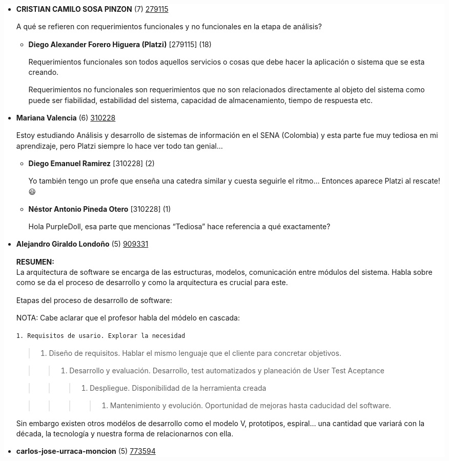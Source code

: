 * **CRISTIAN CAMILO SOSA PINZON** (7) [279115](https://platzi.com/comentario/279115/) 

	A qué se refieren con requerimientos funcionales y no funcionales en la etapa de análisis?

	* **Diego Alexander Forero Higuera (Platzi)** [279115] (18)

		Requerimientos funcionales son todos aquellos servicios o cosas que debe hacer la aplicación o sistema que se esta creando.
		
		Requerimientos no funcionales son requerimientos que no son relacionados directamente al objeto del sistema como puede ser fiabilidad, estabilidad del sistema, capacidad de almacenamiento, tiempo de respuesta etc.

* **Mariana Valencia** (6) [310228](https://platzi.com/comentario/310228/) 

	Estoy estudiando Análisis y desarrollo de sistemas de información en el SENA (Colombia) y esta parte fue muy tediosa en mi aprendizaje, pero Platzi siempre lo hace ver todo tan genial…

	* **Diego Emanuel Ramirez** [310228] (2)

		Yo también tengo un profe que enseña una catedra similar y cuesta seguirle el ritmo… Entonces aparece Platzi al rescate! 😃

	* **Néstor Antonio Pineda Otero** [310228] (1)

		Hola PurpleDoll, esa parte que mencionas “Tediosa” hace referencia a qué exactamente?

* **Alejandro Giraldo Londoño** (5) [909331](https://platzi.com/comentario/909331/) 

	 **RESUMEN:**  
	La arquitectura de software se encarga de las estructuras, modelos, comunicación entre módulos del sistema. Habla sobre como se da el proceso de desarrollo y como la arquitectura es crucial para este.
	
	Etapas del proceso de desarrollo de software:
	
	NOTA: Cabe aclarar que el profesor habla del módelo en cascada:
	
	  1. Requisitos de usario. Explorar la necesidad
	
	
	
	>   1. Diseño de requisitos. Hablar el mismo lenguaje que el cliente para concretar objetivos.
	> 
	
	>
	>>   1. Desarrollo y evaluación. Desarrollo, test automatizados y planeación de User Test Aceptance
	>> 
	
	>>
	>>>   1. Despliegue. Disponibilidad de la herramienta creada
	>>> 
	
	>>>
	>>>>   1. Mantenimiento y evolución. Oportunidad de mejoras hasta caducidad del software.
	>>>> 
	
	
	Sin embargo existen otros modélos de desarrollo como el modelo V, prototipos, espiral… una cantidad que variará con la década, la tecnología y nuestra forma de relacionarnos con ella.

* **carlos-jose-urraca-moncion** (5) [773594](https://platzi.com/comentario/773594/) 

